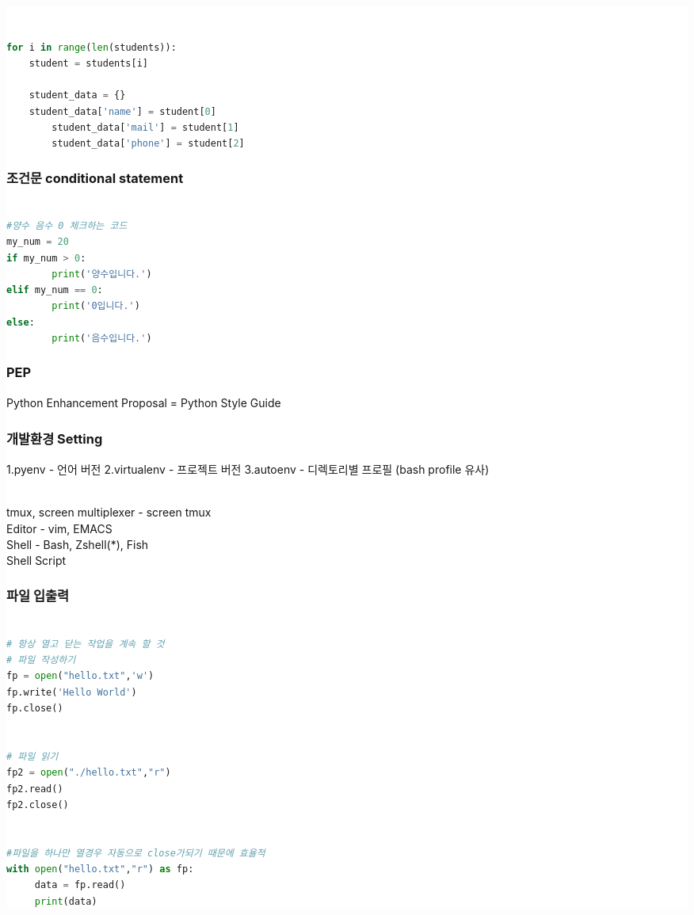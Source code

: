 ``` python 


for i in range(len(students)):
	student = students[i]
	
	student_data = {}
	student_data['name'] = student[0]
        student_data['mail'] = student[1]
        student_data['phone'] = student[2]

```

### 조건문 conditional statement

``` python

#양수 음수 0 체크하는 코드 
my_num = 20 
if my_num > 0:
        print('양수입니다.')
elif my_num == 0:
        print('0입니다.')
else:
        print('음수입니다.')

```


### PEP 

Python Enhancement Proposal = Python Style Guide  


### 개발환경 Setting

1.pyenv - 언어 버전 
2.virtualenv - 프로젝트 버전
3.autoenv - 디렉토리별 프로필 (bash profile 유사) 

<br> tmux, screen multiplexer - screen tmux
<br> Editor - vim, EMACS 
<br> Shell - Bash, Zshell(*), Fish
<br> Shell Script

 

### 파일 입출력

``` python

# 항상 열고 닫는 작업을 계속 할 것
# 파일 작성하기
fp = open("hello.txt",'w')
fp.write('Hello World')
fp.close()


# 파일 읽기 
fp2 = open("./hello.txt","r")
fp2.read()
fp2.close()


#파일을 하나만 열경우 자동으로 close가되기 때문에 효율적
with open("hello.txt","r") as fp:
     data = fp.read()
     print(data)
```